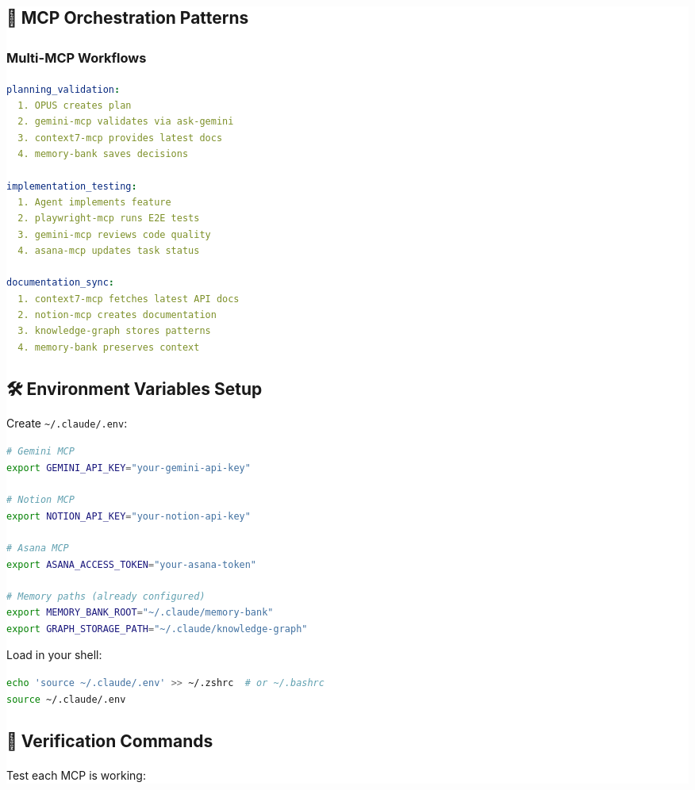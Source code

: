 ## 🔄 MCP Orchestration Patterns

### Multi-MCP Workflows

```yaml
planning_validation:
  1. OPUS creates plan
  2. gemini-mcp validates via ask-gemini
  3. context7-mcp provides latest docs
  4. memory-bank saves decisions

implementation_testing:
  1. Agent implements feature
  2. playwright-mcp runs E2E tests
  3. gemini-mcp reviews code quality
  4. asana-mcp updates task status

documentation_sync:
  1. context7-mcp fetches latest API docs
  2. notion-mcp creates documentation
  3. knowledge-graph stores patterns
  4. memory-bank preserves context
```

## 🛠️ Environment Variables Setup

Create `~/.claude/.env`:

```bash
# Gemini MCP
export GEMINI_API_KEY="your-gemini-api-key"

# Notion MCP
export NOTION_API_KEY="your-notion-api-key"

# Asana MCP
export ASANA_ACCESS_TOKEN="your-asana-token"

# Memory paths (already configured)
export MEMORY_BANK_ROOT="~/.claude/memory-bank"
export GRAPH_STORAGE_PATH="~/.claude/knowledge-graph"
```

Load in your shell:
```bash
echo 'source ~/.claude/.env' >> ~/.zshrc  # or ~/.bashrc
source ~/.claude/.env
```

## 🚦 Verification Commands

Test each MCP is working:
